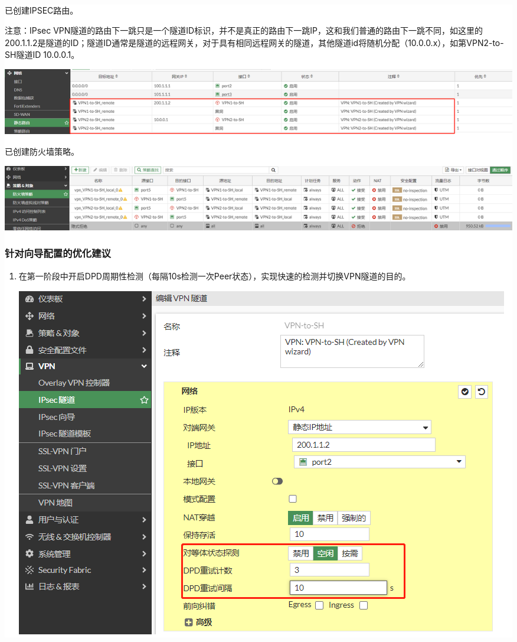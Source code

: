 已创建IPSEC路由。

注意：IPsec VPN隧道的路由下一跳只是一个隧道ID标识，并不是真正的路由下一跳IP，这和我们普通的路由下一跳不同，如这里的200.1.1.2是隧道的ID；隧道ID通常是隧道的远程网关，对于具有相同远程网关的隧道，其他隧道id将随机分配（10.0.0.x），如第VPN2-to-SH隧道ID 10.0.0.1。

![image-20221211102113044](../../../images/image-20221211102113044.png)

已创建防火墙策略。

![image-20221211102520206](../../../images/image-20221211102520206.png)

### 针对向导配置的优化建议

1. 在第一阶段中开启DPD周期性检测（每隔10s检测一次Peer状态），实现快速的检测并切换VPN隧道的目的。

   ![image-20221215184819561](../../../images/image-20221215184819561.png)
